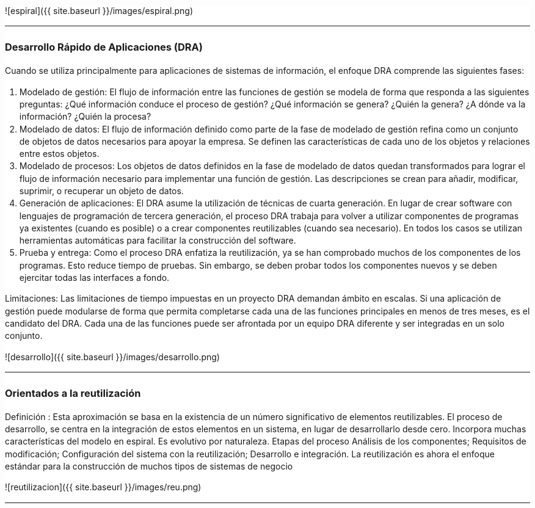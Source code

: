 ![espiral]({{ site.baseurl }}/images/espiral.png)

---
### Desarrollo Rápido de Aplicaciones (DRA)
Cuando se utiliza principalmente para aplicaciones de sistemas de información, el enfoque DRA comprende las siguientes fases:
1. Modelado de gestión: El flujo de información entre las funciones de gestión se modela de forma que responda a las siguientes preguntas: ¿Qué información conduce el proceso de gestión? ¿Qué información se genera? ¿Quién la genera? ¿A dónde va la información? ¿Quién la procesa? 
2. Modelado de datos: El flujo de información definido como parte de la fase de modelado de gestión refina como un conjunto de objetos de datos necesarios para apoyar la empresa. Se definen las características de cada uno de los objetos y relaciones entre estos objetos.
3. Modelado de procesos: Los objetos de datos definidos en la fase de modelado de datos quedan transformados para lograr el flujo de información necesario para implementar una función de gestión. Las descripciones se crean para añadir, modificar, suprimir, o recuperar un objeto de datos.
4. Generación de aplicaciones: El DRA asume la utilización de técnicas de cuarta generación. En lugar de crear software con lenguajes de programación de tercera generación, el proceso DRA trabaja para volver a utilizar componentes de programas ya existentes (cuando es posible) o a crear componentes reutilizables (cuando sea necesario). En todos los casos se utilizan herramientas automáticas para facilitar la construcción del software.
5. Prueba y entrega: Como el proceso DRA enfatiza la reutilización, ya se han comprobado muchos de los componentes de los programas. Esto reduce tiempo de pruebas. Sin embargo, se deben probar todos los componentes nuevos y se deben ejercitar todas las interfaces a fondo.

Limitaciones: 
Las limitaciones de tiempo impuestas en un proyecto DRA demandan ámbito en escalas. 
Si una aplicación de gestión puede modularse de forma que permita completarse cada una de las funciones principales en menos de tres meses, es el candidato del DRA. 
Cada una de las funciones puede ser afrontada por un equipo DRA diferente y ser integradas en un solo conjunto.

![desarrollo]({{ site.baseurl }}/images/desarrollo.png)

---
### Orientados a la reutilización
Definición : 
Esta aproximación se basa en la existencia de un número significativo de elementos reutilizables. El proceso de desarrollo, se centra en la integración de estos elementos en un sistema, en lugar de desarrollarlo desde cero.
Incorpora muchas características del modelo en espiral. Es evolutivo por naturaleza. 
Etapas del proceso 
Análisis de los componentes; 
Requisitos de modificación; 
Configuración del sistema con la reutilización; 
Desarrollo e integración. 
La reutilización es ahora el enfoque estándar para la construcción de muchos tipos de sistemas de negocio 


![reutilizacion]({{ site.baseurl }}/images/reu.png)

---
